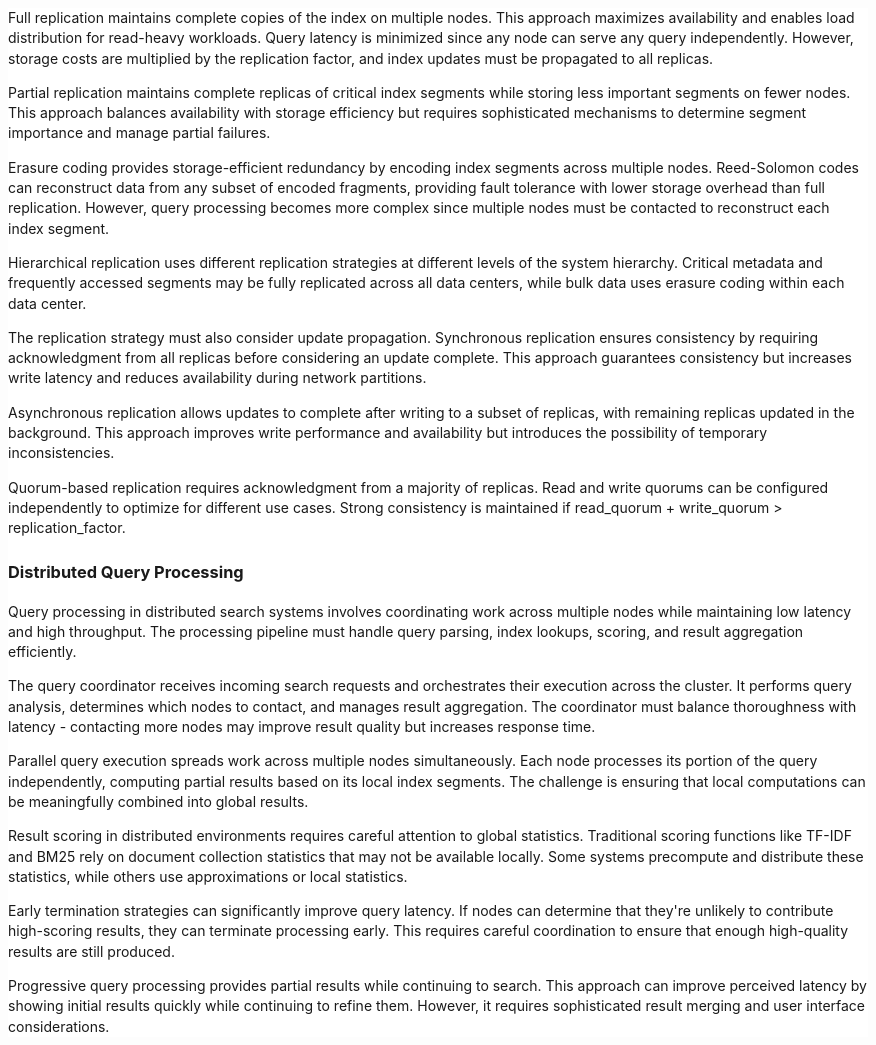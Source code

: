 Full replication maintains complete copies of the index on multiple nodes. This approach maximizes availability and enables load distribution for read-heavy workloads. Query latency is minimized since any node can serve any query independently. However, storage costs are multiplied by the replication factor, and index updates must be propagated to all replicas.

Partial replication maintains complete replicas of critical index segments while storing less important segments on fewer nodes. This approach balances availability with storage efficiency but requires sophisticated mechanisms to determine segment importance and manage partial failures.

Erasure coding provides storage-efficient redundancy by encoding index segments across multiple nodes. Reed-Solomon codes can reconstruct data from any subset of encoded fragments, providing fault tolerance with lower storage overhead than full replication. However, query processing becomes more complex since multiple nodes must be contacted to reconstruct each index segment.

Hierarchical replication uses different replication strategies at different levels of the system hierarchy. Critical metadata and frequently accessed segments may be fully replicated across all data centers, while bulk data uses erasure coding within each data center.

The replication strategy must also consider update propagation. Synchronous replication ensures consistency by requiring acknowledgment from all replicas before considering an update complete. This approach guarantees consistency but increases write latency and reduces availability during network partitions.

Asynchronous replication allows updates to complete after writing to a subset of replicas, with remaining replicas updated in the background. This approach improves write performance and availability but introduces the possibility of temporary inconsistencies.

Quorum-based replication requires acknowledgment from a majority of replicas. Read and write quorums can be configured independently to optimize for different use cases. Strong consistency is maintained if read_quorum + write_quorum > replication_factor.

### Distributed Query Processing

Query processing in distributed search systems involves coordinating work across multiple nodes while maintaining low latency and high throughput. The processing pipeline must handle query parsing, index lookups, scoring, and result aggregation efficiently.

The query coordinator receives incoming search requests and orchestrates their execution across the cluster. It performs query analysis, determines which nodes to contact, and manages result aggregation. The coordinator must balance thoroughness with latency - contacting more nodes may improve result quality but increases response time.

Parallel query execution spreads work across multiple nodes simultaneously. Each node processes its portion of the query independently, computing partial results based on its local index segments. The challenge is ensuring that local computations can be meaningfully combined into global results.

Result scoring in distributed environments requires careful attention to global statistics. Traditional scoring functions like TF-IDF and BM25 rely on document collection statistics that may not be available locally. Some systems precompute and distribute these statistics, while others use approximations or local statistics.

Early termination strategies can significantly improve query latency. If nodes can determine that they're unlikely to contribute high-scoring results, they can terminate processing early. This requires careful coordination to ensure that enough high-quality results are still produced.

Progressive query processing provides partial results while continuing to search. This approach can improve perceived latency by showing initial results quickly while continuing to refine them. However, it requires sophisticated result merging and user interface considerations.
